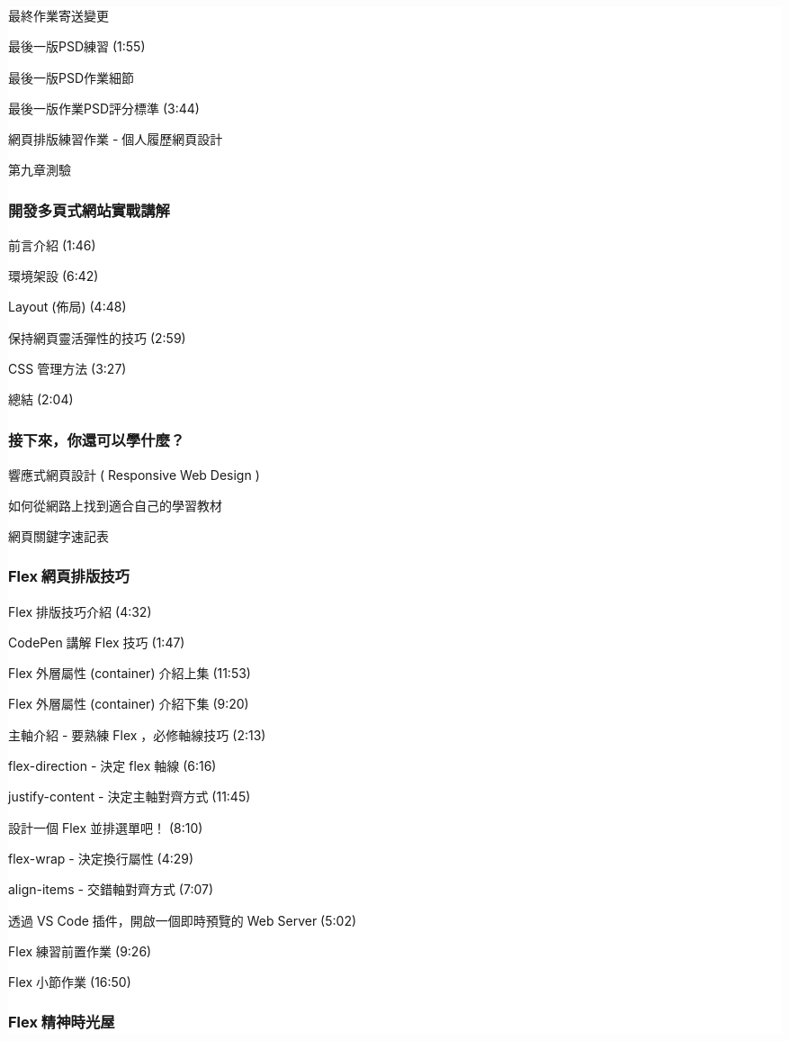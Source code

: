  最終作業寄送變更

 最後一版PSD練習 (1:55)

 最後一版PSD作業細節

 最後一版作業PSD評分標準 (3:44)

 網頁排版練習作業 - 個人履歷網頁設計

 第九章測驗

### 開發多頁式網站實戰講解

 前言介紹 (1:46)

 環境架設 (6:42)

 Layout (佈局) (4:48)

 保持網頁靈活彈性的技巧 (2:59)

 CSS 管理方法 (3:27)

 總結 (2:04)

### 接下來，你還可以學什麼？

 響應式網頁設計 ( Responsive Web Design )

 如何從網路上找到適合自己的學習教材

 網頁關鍵字速記表

### Flex 網頁排版技巧

 Flex 排版技巧介紹 (4:32)

 CodePen 講解 Flex 技巧 (1:47)

 Flex 外層屬性 (container) 介紹上集 (11:53)

 Flex 外層屬性 (container) 介紹下集 (9:20)

 主軸介紹 - 要熟練 Flex ，必修軸線技巧 (2:13)

 flex-direction - 決定 flex 軸線 (6:16)

 justify-content - 決定主軸對齊方式 (11:45)

 設計一個 Flex 並排選單吧！ (8:10)

 flex-wrap - 決定換行屬性 (4:29)

 align-items - 交錯軸對齊方式 (7:07)

 透過 VS Code 插件，開啟一個即時預覽的 Web Server (5:02)

 Flex 練習前置作業 (9:26)

 Flex 小節作業 (16:50)

### Flex 精神時光屋
